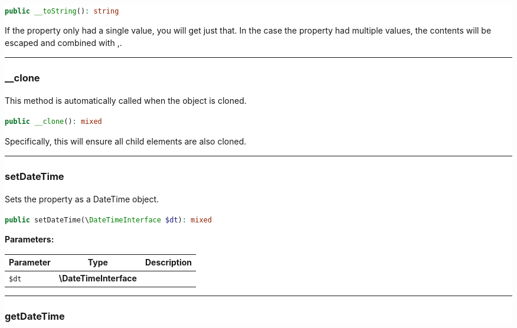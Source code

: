 ```php
public __toString(): string
```

If the property only had a single value, you will get just that. In the
case the property had multiple values, the contents will be escaped and
combined with ,.










***

### __clone

This method is automatically called when the object is cloned.

```php
public __clone(): mixed
```

Specifically, this will ensure all child elements are also cloned.










***

### setDateTime

Sets the property as a DateTime object.

```php
public setDateTime(\DateTimeInterface $dt): mixed
```








**Parameters:**

| Parameter | Type | Description |
|-----------|------|-------------|
| `$dt` | **\DateTimeInterface** |  |





***

### getDateTime

